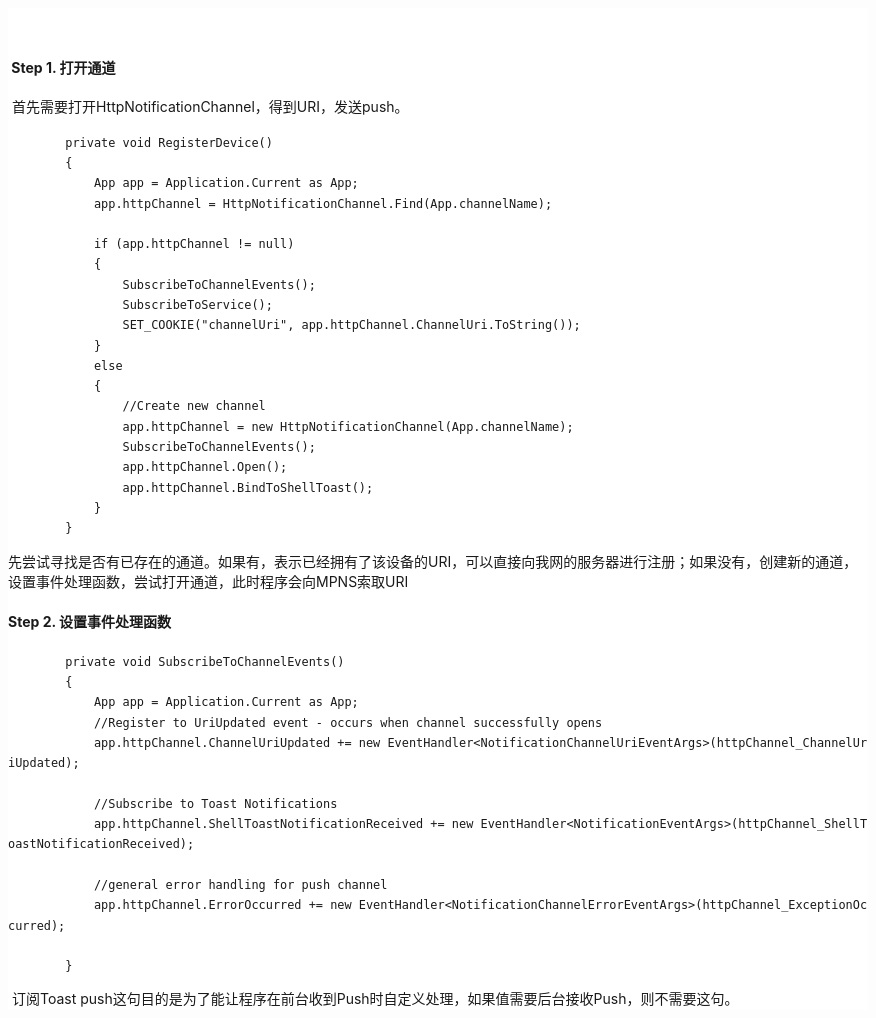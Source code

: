 
##  




####  Step 1. 打开通道


 首先需要打开HttpNotificationChannel，得到URI，发送push。

    
            private void RegisterDevice()
            {
                App app = Application.Current as App;
                app.httpChannel = HttpNotificationChannel.Find(App.channelName);
    
                if (app.httpChannel != null)
                {
                    SubscribeToChannelEvents();
                    SubscribeToService();
                    SET_COOKIE("channelUri", app.httpChannel.ChannelUri.ToString());
                }
                else
                {
                    //Create new channel
                    app.httpChannel = new HttpNotificationChannel(App.channelName);
                    SubscribeToChannelEvents();
                    app.httpChannel.Open();
                    app.httpChannel.BindToShellToast();
                }
            }


先尝试寻找是否有已存在的通道。如果有，表示已经拥有了该设备的URI，可以直接向我网的服务器进行注册；如果没有，创建新的通道，设置事件处理函数，尝试打开通道，此时程序会向MPNS索取URI  


#### Step 2. 设置事件处理函数



    
            private void SubscribeToChannelEvents()
            {
                App app = Application.Current as App;
                //Register to UriUpdated event - occurs when channel successfully opens
                app.httpChannel.ChannelUriUpdated += new EventHandler<NotificationChannelUriEventArgs>(httpChannel_ChannelUriUpdated);
    
                //Subscribe to Toast Notifications
                app.httpChannel.ShellToastNotificationReceived += new EventHandler<NotificationEventArgs>(httpChannel_ShellToastNotificationReceived);
    
                //general error handling for push channel
                app.httpChannel.ErrorOccurred += new EventHandler<NotificationChannelErrorEventArgs>(httpChannel_ExceptionOccurred);
    
            }


 订阅Toast push这句目的是为了能让程序在前台收到Push时自定义处理，如果值需要后台接收Push，则不需要这句。
